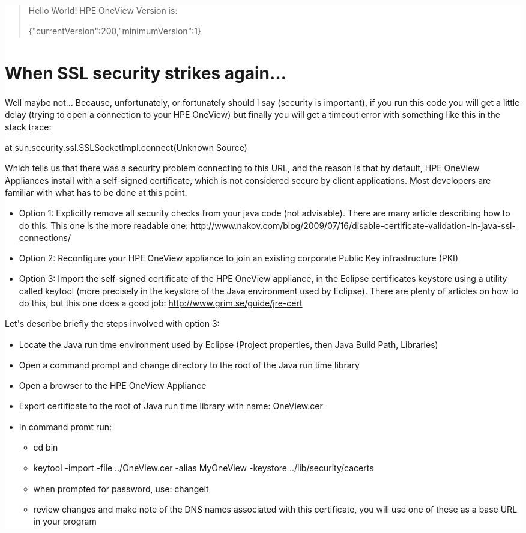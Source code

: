 > Hello World! HPE OneView Version is:
>
> {"currentVersion":200,"minimumVersion":1}

# When SSL security strikes again…

Well maybe not… Because, unfortunately, or fortunately should I say
(security is important), if you run this code you will get a little
delay (trying to open a connection to your HPE OneView) but finally you
will get a timeout error with something like this in the stack trace:

at sun.security.ssl.SSLSocketImpl.connect(Unknown Source)

Which tells us that there was a security problem connecting to this URL,
and the reason is that by default, HPE OneView Appliances install with a
self-signed certificate, which is not considered secure by client
applications. Most developers are familiar with what has to be done at
this point:

-   Option 1: Explicitly remove all security checks from your java code
    (not advisable). There are many article describing how to do this.
    This one is the more readable one:
    http://www.nakov.com/blog/2009/07/16/disable-certificate-validation-in-java-ssl-connections/

-   Option 2: Reconfigure your HPE OneView appliance to join an existing
    corporate Public Key infrastructure (PKI)

-   Option 3: Import the self-signed certificate of the HPE OneView
    appliance, in the Eclipse certificates keystore using a utility
    called keytool (more precisely in the keystore of the Java
    environment used by Eclipse). There are plenty of articles on how to
    do this, but this one does a good job:
    http://www.grim.se/guide/jre-cert

Let's describe briefly the steps involved with option 3:

-   Locate the Java run time environment used by Eclipse (Project
    properties, then Java Build Path, Libraries)

-   Open a command prompt and change directory to the root of the Java
    run time library

-   Open a browser to the HPE OneView Appliance

-   Export certificate to the root of Java run time library with name:
    OneView.cer

-   In command promt run:

    -   cd bin

    -   keytool -import -file ../OneView.cer -alias MyOneView -keystore
        ../lib/security/cacerts

    -   when prompted for password, use: changeit

    -   review changes and make note of the DNS names associated with
        this certificate, you will use one of these as a base URL in
        your program
